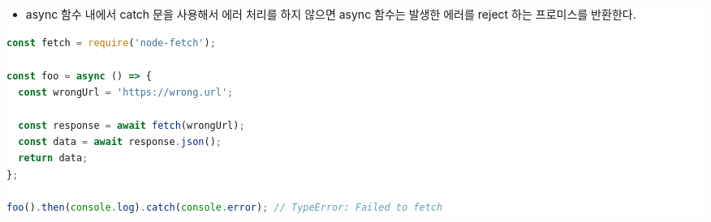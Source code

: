 - async 함수 내에서 catch 문을 사용해서 에러 처리를 하지 않으면 async 함수는 발생한 에러를 reject 하는 프로미스를 반환한다.

```js
const fetch = require('node-fetch');

const foo = async () => {
  const wrongUrl = 'https://wrong.url';

  const response = await fetch(wrongUrl);
  const data = await response.json();
  return data;
};

foo().then(console.log).catch(console.error); // TypeError: Failed to fetch
```
